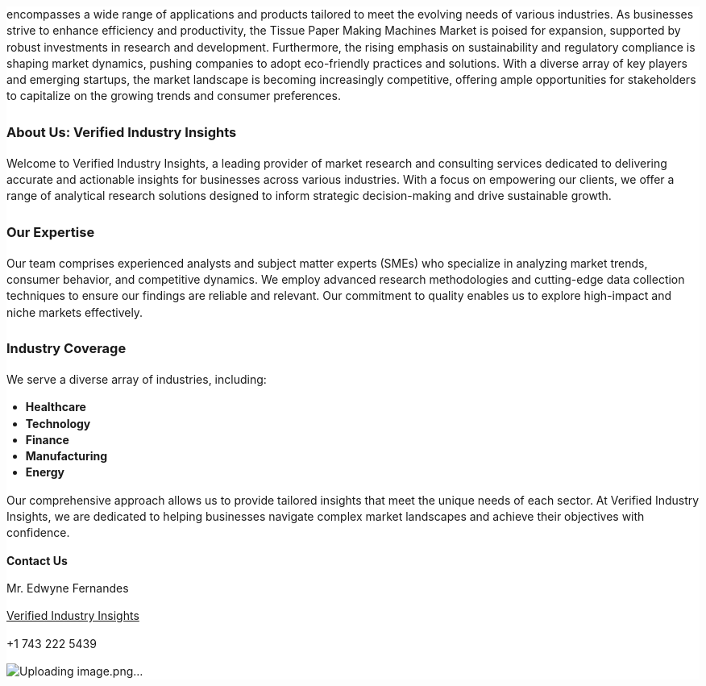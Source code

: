 encompasses a wide range of applications and products tailored to meet the evolving needs of various industries. As businesses strive to enhance efficiency and productivity, the Tissue Paper Making Machines Market is poised for expansion, supported by robust investments in research and development. Furthermore, the rising emphasis on sustainability and regulatory compliance is shaping market dynamics, pushing companies to adopt eco-friendly practices and solutions. With a diverse array of key players and emerging startups, the market landscape is becoming increasingly competitive, offering ample opportunities for stakeholders to capitalize on the growing trends and consumer preferences.</p><h3>About Us: Verified Industry Insights</h3><p>Welcome to Verified Industry Insights, a leading provider of market research and consulting services dedicated to delivering accurate and actionable insights for businesses across various industries. With a focus on empowering our clients, we offer a range of analytical research solutions designed to inform strategic decision-making and drive sustainable growth.</p><h3>Our Expertise</h3><p>Our team comprises experienced analysts and subject matter experts (SMEs) who specialize in analyzing market trends, consumer behavior, and competitive dynamics. We employ advanced research methodologies and cutting-edge data collection techniques to ensure our findings are reliable and relevant. Our commitment to quality enables us to explore high-impact and niche markets effectively.</p><h3>Industry Coverage</h3><p>We serve a diverse array of industries, including:</p><ul><li><strong>Healthcare</strong></li><li><strong>Technology</strong></li><li><strong>Finance</strong></li><li><strong>Manufacturing</strong></li><li><strong>Energy</strong></li></ul><p>Our comprehensive approach allows us to provide tailored insights that meet the unique needs of each sector. At Verified Industry Insights, we are dedicated to helping businesses navigate complex market landscapes and achieve their objectives with confidence.</p><p><strong>Contact Us</strong></p><p>Mr. Edwyne Fernandes</p><p><a href="https://www.verifiedindustryinsights.com/">Verified Industry Insights</a></p><p>+1 743 222 5439</p>
![Uploading image.png…]()
